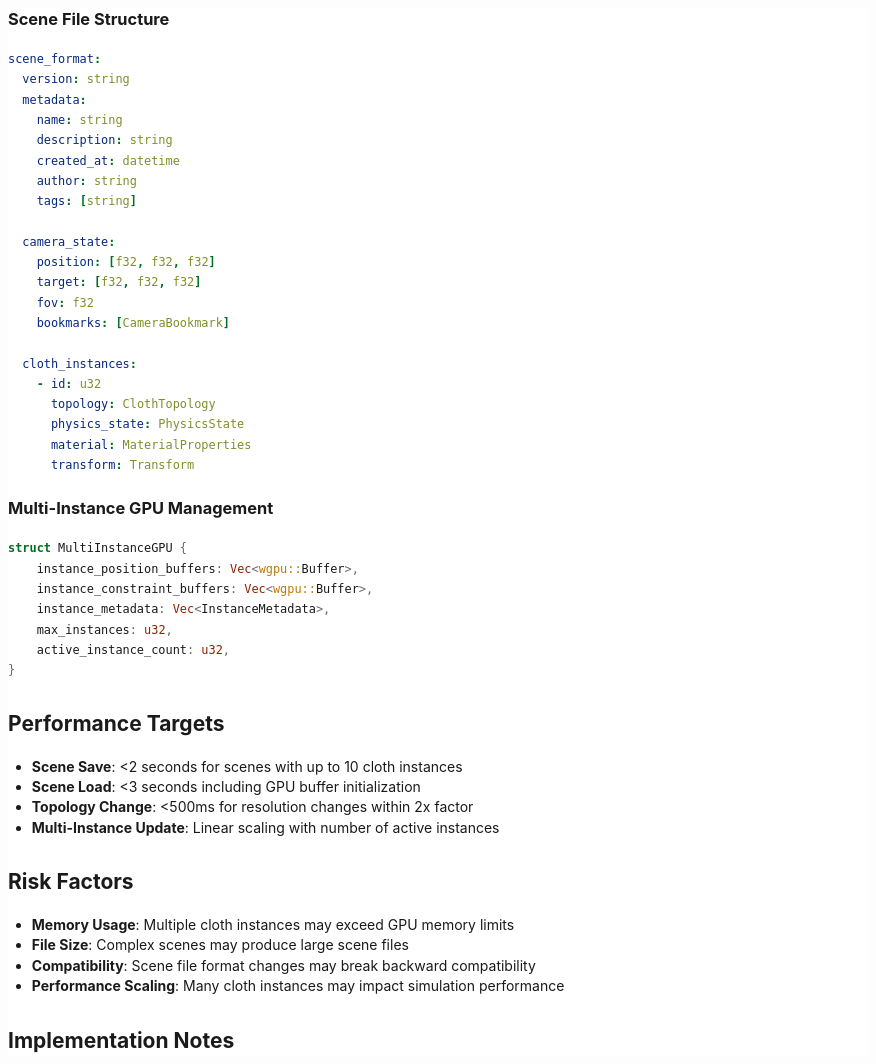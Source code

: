 ### Scene File Structure
```yaml
scene_format:
  version: string
  metadata:
    name: string
    description: string
    created_at: datetime
    author: string
    tags: [string]
  
  camera_state:
    position: [f32, f32, f32]
    target: [f32, f32, f32]
    fov: f32
    bookmarks: [CameraBookmark]
  
  cloth_instances:
    - id: u32
      topology: ClothTopology
      physics_state: PhysicsState
      material: MaterialProperties
      transform: Transform
```

### Multi-Instance GPU Management
```rust
struct MultiInstanceGPU {
    instance_position_buffers: Vec<wgpu::Buffer>,
    instance_constraint_buffers: Vec<wgpu::Buffer>,
    instance_metadata: Vec<InstanceMetadata>,
    max_instances: u32,
    active_instance_count: u32,
}
```

## Performance Targets

- **Scene Save**: <2 seconds for scenes with up to 10 cloth instances
- **Scene Load**: <3 seconds including GPU buffer initialization
- **Topology Change**: <500ms for resolution changes within 2x factor
- **Multi-Instance Update**: Linear scaling with number of active instances

## Risk Factors

- **Memory Usage**: Multiple cloth instances may exceed GPU memory limits
- **File Size**: Complex scenes may produce large scene files
- **Compatibility**: Scene file format changes may break backward compatibility
- **Performance Scaling**: Many cloth instances may impact simulation performance

## Implementation Notes
